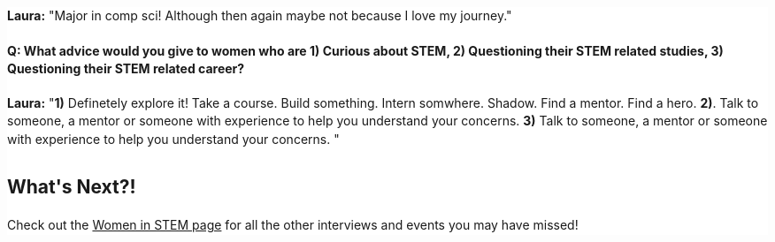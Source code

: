 **Laura:** "Major in comp sci! Although then again maybe not because I love my journey."

#### Q: What advice would you give to women who are 1) Curious about STEM, 2) Questioning their STEM related studies, 3) Questioning their STEM related career?

**Laura:** "**1)** Definetely explore it! Take a course. Build something. Intern somwhere. Shadow. Find a mentor. Find a hero. **2)**. Talk to someone, a mentor or someone with experience to help you understand your concerns. **3)** Talk to someone, a mentor or someone with experience to help you understand your concerns.  "

## What's Next?!

Check out the [Women in STEM page](https://www.96boards.org/go/wistem-2018/) for all the other interviews and events you may have missed!